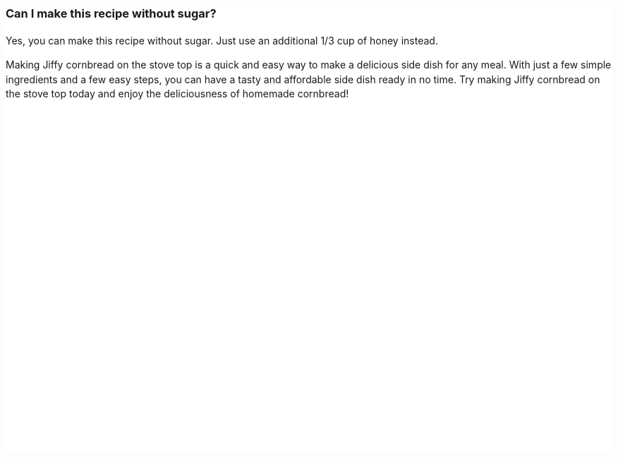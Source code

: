 <h3>Can I make this recipe without sugar?</h3>
<p>Yes, you can make this recipe without sugar. Just use an additional 1/3 cup of honey instead.</p>

<p>Making Jiffy cornbread on the stove top is a quick and easy way to make a delicious side dish for any meal. With just a few simple ingredients and a few easy steps, you can have a tasty and affordable side dish ready in no time. Try making Jiffy cornbread on the stove top today and enjoy the deliciousness of homemade cornbread!</p>

<div style="position: relative; padding-bottom: 56.25%; overflow: hidden"><iframe src="https://www.youtube.com/embed/-LPj-rHMPEc" frameborder="0" allow="accelerometer; autoplay; clipboard-write; encrypted-media; gyroscope; picture-in-picture; web-share" allowfullscreen style="position: absolute; top: 0; left: 0; width: 100%; height: 100%;"></iframe>
</div>